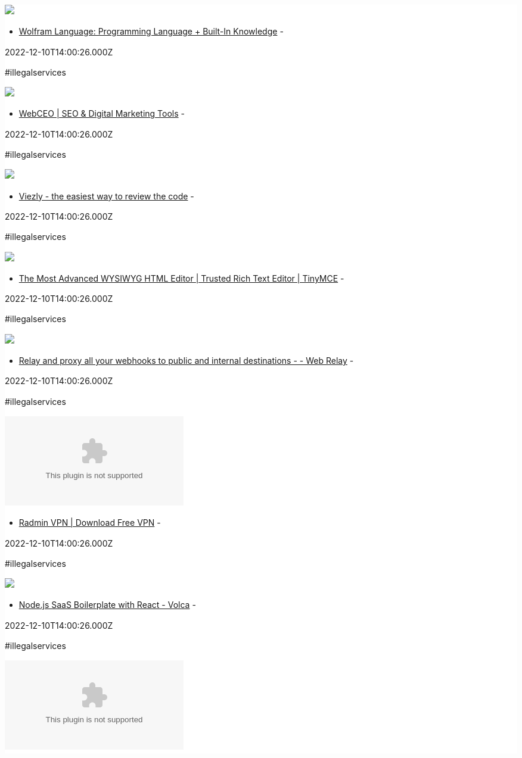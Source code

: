 ![](https://www.wolfram.com/share.png)

- [Wolfram Language: Programming Language + Built-In Knowledge](https://wolfram.com/language) - 

2022-12-10T14:00:26.000Z

#illegalservices

![](https://www.webceo.com/og-thumbLw.png)

- [WebCEO | SEO & Digital Marketing Tools](https://www.webceo.com) - 

2022-12-10T14:00:26.000Z

#illegalservices

![](https://viezly.com/images/icon.png)

- [Viezly - the easiest way to review the code](https://viezly.com) - 

2022-12-10T14:00:26.000Z

#illegalservices

![](https://www.tiny.cloud/images/tiny-v5-og-image.png)

- [The Most Advanced WYSIWYG HTML Editor | Trusted Rich Text Editor | TinyMCE](https://www.tiny.cloud) - 

2022-12-10T14:00:26.000Z

#illegalservices

![](https://webhookrelay.com/images/logo.png)

- [Relay and proxy all your webhooks to public and internal destinations - - Web Relay](https://webhookrelay.com) - 

2022-12-10T14:00:26.000Z

#illegalservices

![](https://rdl.ink/render/https%3A%2F%2Fwww.radmin-vpn.com)

- [Radmin VPN | Download Free VPN](https://www.radmin-vpn.com) - 

2022-12-10T14:00:26.000Z

#illegalservices

![](https://volca.io/images/01.jpg)

- [Node.js SaaS Boilerplate with React - Volca](https://volca.io/#api) - 

2022-12-10T14:00:26.000Z

#illegalservices

![](https://rdl.ink/render/https%3A%2F%2Fwit.ai)
